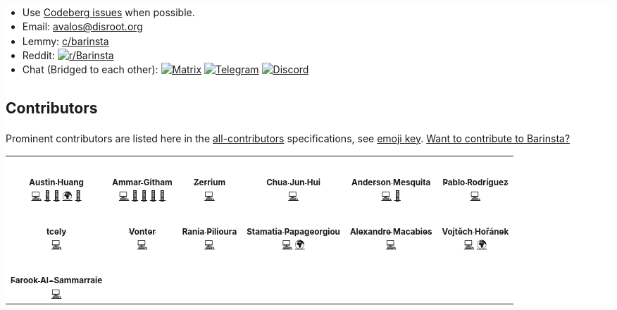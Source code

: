 * Use [Codeberg issues](https://codeberg.org/avalos/barinsta/issues) when possible.
* Email: [avalos@disroot.org](mailto:avalos@disroot.org)
* Lemmy: [c/barinsta](https://lemmy.ml/c/barinsta)
* Reddit: [![r/Barinsta](https://img.shields.io/reddit/subreddit-subscribers/Barinsta?style=social)](https://reddit.com/r/barinsta)
* Chat (Bridged to each other): [![Matrix](https://img.shields.io/badge/Matrix-%23Barinsta:matrix.org-000000?logo=matrix)](https://matrix.to/#/#barinsta:matrix.org) [![Telegram](https://img.shields.io/badge/Telegram-@Barinsta__App-2CA5E0?logo=telegram)](https://t.me/barinsta_app) [![Discord](https://img.shields.io/badge/Discord-YtEDzN2-7289da?logo=discord&logoColor=white)](https://discord.gg/YtEDzN2)

## Contributors

Prominent contributors are listed here in the [all-contributors](https://allcontributors.org/) specifications, see [emoji key](https://allcontributors.org/docs/en/emoji-key). [Want to contribute to Barinsta?](https://codeberg.org/avalos/barinsta/src/branch/master/.github/CONTRIBUTING.md)




<table>
  <tr>
    <td align="center"><a href="https://austinhuang.me"><img src="https://avatars1.githubusercontent.com/u/16656689?s=100" width="100px;" alt=""/><br /><sub><b>Austin Huang</b></sub></a><br /><a href="https://github.com/austinhuang0131/barinsta/commits?author=austinhuang0131" title="Code">💻</a> <a href="https://github.com/austinhuang0131/barinsta/commits?author=austinhuang0131" title="Documentation">📖</a> <a href="#question-austinhuang0131" title="Answering Questions">💬</a> <a href="https://crowdin.com/project/instagrabber" title="Translation">🌍</a> <a href="#ideas-austinhuang0131" title="Ideas, Planning, & Feedback">🤔</a></td>
    <td align="center"><a href="https://github.com/ammargitham"><img src="https://avatars0.githubusercontent.com/u/8017365?s=100" width="100px;" alt=""/><br /><sub><b>Ammar Githam</b></sub></a><br /><a href="https://github.com/austinhuang0131/barinsta/commits?author=ammargitham" title="Code">💻</a> <a href="#design-ammargitham" title="Design">🎨</a> <a href="#ideas-ammargitham" title="Ideas, Planning, & Feedback">🤔</a> <a href="#maintenance-ammargitham" title="Maintenance">🚧</a> <a href="#question-ammargitham" title="Answering Questions">💬</a></td>
    <td align="center"><a href="https://github.com/zerrium"><img src="https://avatars.githubusercontent.com/u/58355441?v=4?s=100" width="100px;" alt=""/><br /><sub><b>Zerrium</b></sub></a><br /><a href="https://github.com/austinhuang0131/barinsta/commits?author=zerrium" title="Code">💻</a></td>
    <td align="center"><a href="https://github.com/junhuicoding"><img src="https://avatars.githubusercontent.com/u/54289027?v=4?s=100" width="100px;" alt=""/><br /><sub><b>Chua Jun Hui</b></sub></a><br /><a href="https://github.com/austinhuang0131/barinsta/commits?author=junhuicoding" title="Code">💻</a></td>
    <td align="center"><a href="https://github.com/andersonvom"><img src="https://avatars3.githubusercontent.com/u/69922?v=4?s=100" width="100px;" alt=""/><br /><sub><b>Anderson Mesquita</b></sub></a><br /><a href="https://github.com/austinhuang0131/barinsta/commits?author=andersonvom" title="Code">💻</a> <a href="https://github.com/austinhuang0131/barinsta/issues?q=author%3Aandersonvom" title="Bug reports">🐛</a></td>
    <td align="center"><a href="https://github.com/MeLlamoPablo"><img src="https://avatars.githubusercontent.com/u/11708035?v=4?s=100" width="100px;" alt=""/><br /><sub><b>Pablo Rodríguez</b></sub></a><br /><a href="https://github.com/austinhuang0131/barinsta/commits?author=MeLlamoPablo" title="Code">💻</a></td>
  </tr>
  <tr>
    <td align="center"><a href="https://github.com/tcely"><img src="https://avatars.githubusercontent.com/u/138864?v=4?s=100" width="100px;" alt=""/><br /><sub><b>tcely</b></sub></a><br /><a href="https://github.com/austinhuang0131/barinsta/commits?author=tcely" title="Code">💻</a></td>
    <td align="center"><a href="https://github.com/Vonter"><img src="https://avatars.githubusercontent.com/u/25414711?v=4?s=100" width="100px;" alt=""/><br /><sub><b>Vonter</b></sub></a><br /><a href="https://github.com/austinhuang0131/barinsta/commits?author=Vonter" title="Code">💻</a></td>
    <td align="center"><a href="https://github.com/raniapl"><img src="https://avatars.githubusercontent.com/u/56370534?v=4?s=100" width="100px;" alt=""/><br /><sub><b>Rania Pilioura</b></sub></a><br /><a href="https://github.com/austinhuang0131/barinsta/commits?author=raniapl" title="Code">💻</a></td>
    <td align="center"><a href="https://github.com/stamatiap"><img src="https://avatars.githubusercontent.com/u/57223967?v=4?s=100" width="100px;" alt=""/><br /><sub><b>Stamatia Papageorgiou</b></sub></a><br /><a href="https://github.com/austinhuang0131/barinsta/commits?author=stamatiap" title="Code">💻</a> <a href="https://crowdin.com/project/instagrabber" title="Translation">🌍</a></td>
    <td align="center"><a href="https://github.com/Zopieux"><img src="https://avatars.githubusercontent.com/u/81353?v=4?s=100" width="100px;" alt=""/><br /><sub><b>Alexandre Macabies</b></sub></a><br /><a href="https://github.com/austinhuang0131/barinsta/commits?author=Zopieux" title="Code">💻</a></td>
    <td align="center"><a href="https://vojtechh.eu/"><img src="https://avatars.githubusercontent.com/u/12630566?v=4?s=100" width="100px;" alt=""/><br /><sub><b>Vojtěch Hořánek</b></sub></a><br /><a href="https://github.com/austinhuang0131/barinsta/commits?author=vojta-horanek" title="Code">💻</a> <a href="https://crowdin.com/project/instagrabber" title="Translation">🌍</a></td>
  </tr>
  <tr>
    <td align="center"><a href="https://github.com/The-EDev"><img src="https://avatars.githubusercontent.com/u/60552923?v=4?s=100" width="100px;" alt=""/><br /><sub><b>Farook Al-Sammarraie</b></sub></a><br /><a href="https://github.com/austinhuang0131/barinsta/commits?author=The-EDev" title="Code">💻</a></td>